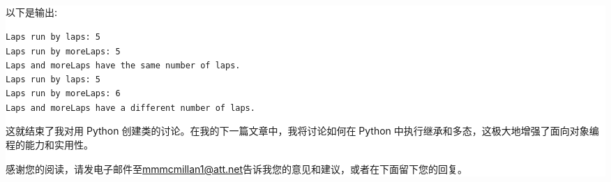 以下是输出:

```
Laps run by laps: 5
Laps run by moreLaps: 5
Laps and moreLaps have the same number of laps.
Laps run by laps: 5
Laps run by moreLaps: 6
Laps and moreLaps have a different number of laps.
```

这就结束了我对用 Python 创建类的讨论。在我的下一篇文章中，我将讨论如何在 Python 中执行继承和多态，这极大地增强了面向对象编程的能力和实用性。

感谢您的阅读，请发电子邮件至[mmmcmillan1@att.net](mailto:mmmcmillan1@att.net)告诉我您的意见和建议，或者在下面留下您的回复。